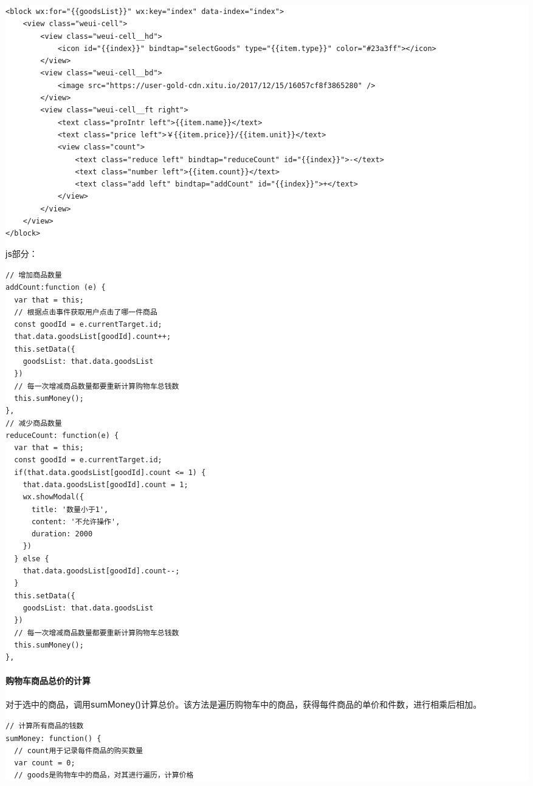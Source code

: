 ```
<block wx:for="{{goodsList}}" wx:key="index" data-index="index">
    <view class="weui-cell">
        <view class="weui-cell__hd">
            <icon id="{{index}}" bindtap="selectGoods" type="{{item.type}}" color="#23a3ff"></icon>
        </view>
        <view class="weui-cell__bd">
            <image src="https://user-gold-cdn.xitu.io/2017/12/15/16057cf8f3865280" />
        </view>
        <view class="weui-cell__ft right">
            <text class="proIntr left">{{item.name}}</text>
            <text class="price left">￥{{item.price}}/{{item.unit}}</text>
            <view class="count">
                <text class="reduce left" bindtap="reduceCount" id="{{index}}">-</text>
                <text class="number left">{{item.count}}</text>
                <text class="add left" bindtap="addCount" id="{{index}}">+</text>
            </view>
        </view>
    </view>
</block>
```
js部分：
```
// 增加商品数量
addCount:function (e) {
  var that = this;
  // 根据点击事件获取用户点击了哪一件商品
  const goodId = e.currentTarget.id;
  that.data.goodsList[goodId].count++;
  this.setData({
    goodsList: that.data.goodsList
  })
  // 每一次增减商品数量都要重新计算购物车总钱数
  this.sumMoney();
},
// 减少商品数量
reduceCount: function(e) {
  var that = this;
  const goodId = e.currentTarget.id;
  if(that.data.goodsList[goodId].count <= 1) {
    that.data.goodsList[goodId].count = 1;
    wx.showModal({
      title: '数量小于1',
      content: '不允许操作',
      duration: 2000
    })
  } else {
    that.data.goodsList[goodId].count--;
  }
  this.setData({
    goodsList: that.data.goodsList
  })
  // 每一次增减商品数量都要重新计算购物车总钱数
  this.sumMoney();
},
```
#### 购物车商品总价的计算
对于选中的商品，调用sumMoney()计算总价。该方法是遍历购物车中的商品，获得每件商品的单价和件数，进行相乘后相加。
```
// 计算所有商品的钱数
sumMoney: function() {
  // count用于记录每件商品的购买数量
  var count = 0;
  // goods是购物车中的商品，对其进行遍历，计算价格
```